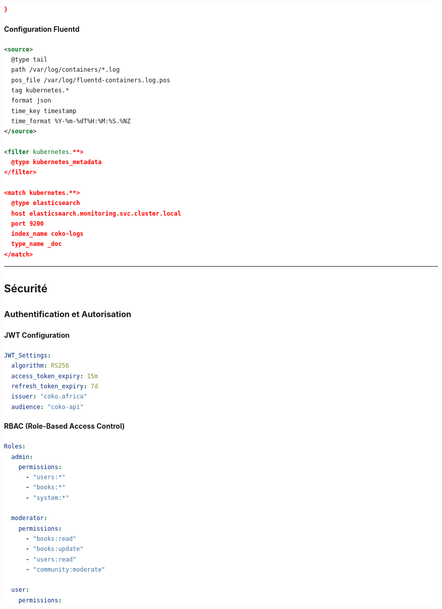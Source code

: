 ```json
}
```

#### Configuration Fluentd

```xml
<source>
  @type tail
  path /var/log/containers/*.log
  pos_file /var/log/fluentd-containers.log.pos
  tag kubernetes.*
  format json
  time_key timestamp
  time_format %Y-%m-%dT%H:%M:%S.%NZ
</source>

<filter kubernetes.**>
  @type kubernetes_metadata
</filter>

<match kubernetes.**>
  @type elasticsearch
  host elasticsearch.monitoring.svc.cluster.local
  port 9200
  index_name coko-logs
  type_name _doc
</match>
```

---

## Sécurité

### Authentification et Autorisation

#### JWT Configuration

```yaml
JWT_Settings:
  algorithm: RS256
  access_token_expiry: 15m
  refresh_token_expiry: 7d
  issuer: "coko.africa"
  audience: "coko-api"
```

#### RBAC (Role-Based Access Control)

```yaml
Roles:
  admin:
    permissions:
      - "users:*"
      - "books:*"
      - "system:*"
  
  moderator:
    permissions:
      - "books:read"
      - "books:update"
      - "users:read"
      - "community:moderate"
  
  user:
    permissions:
```